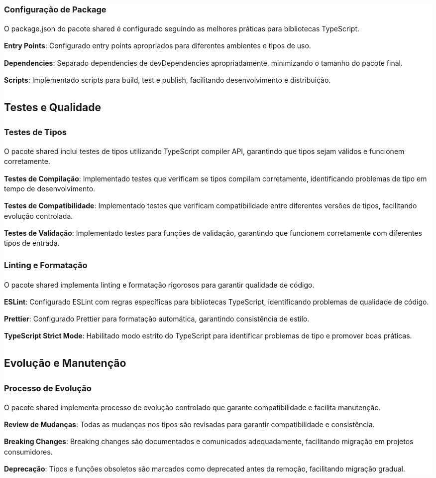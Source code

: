 ### Configuração de Package

O package.json do pacote shared é configurado seguindo as melhores práticas para bibliotecas TypeScript.

**Entry Points**: Configurado entry points apropriados para diferentes ambientes e tipos de uso.

**Dependencies**: Separado dependencies de devDependencies apropriadamente, minimizando o tamanho do pacote final.

**Scripts**: Implementado scripts para build, test e publish, facilitando desenvolvimento e distribuição.

## Testes e Qualidade

### Testes de Tipos

O pacote shared inclui testes de tipos utilizando TypeScript compiler API, garantindo que tipos sejam válidos e funcionem corretamente.

**Testes de Compilação**: Implementado testes que verificam se tipos compilam corretamente, identificando problemas de tipo em tempo de desenvolvimento.

**Testes de Compatibilidade**: Implementado testes que verificam compatibilidade entre diferentes versões de tipos, facilitando evolução controlada.

**Testes de Validação**: Implementado testes para funções de validação, garantindo que funcionem corretamente com diferentes tipos de entrada.

### Linting e Formatação

O pacote shared implementa linting e formatação rigorosos para garantir qualidade de código.

**ESLint**: Configurado ESLint com regras específicas para bibliotecas TypeScript, identificando problemas de qualidade de código.

**Prettier**: Configurado Prettier para formatação automática, garantindo consistência de estilo.

**TypeScript Strict Mode**: Habilitado modo estrito do TypeScript para identificar problemas de tipo e promover boas práticas.

## Evolução e Manutenção

### Processo de Evolução

O pacote shared implementa processo de evolução controlado que garante compatibilidade e facilita manutenção.

**Review de Mudanças**: Todas as mudanças nos tipos são revisadas para garantir compatibilidade e consistência.

**Breaking Changes**: Breaking changes são documentados e comunicados adequadamente, facilitando migração em projetos consumidores.

**Deprecação**: Tipos e funções obsoletos são marcados como deprecated antes da remoção, facilitando migração gradual.
